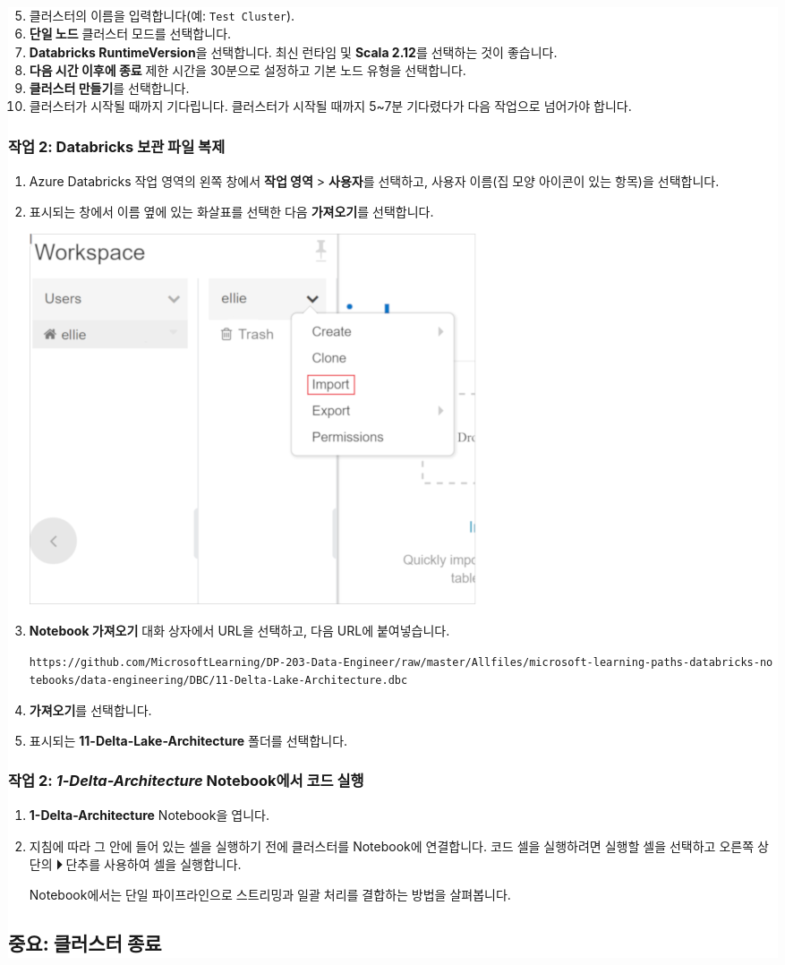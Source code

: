 5. 클러스터의 이름을 입력합니다(예: `Test Cluster`).
6. **단일 노드** 클러스터 모드를 선택합니다.
7. **Databricks RuntimeVersion**을 선택합니다. 최신 런타임 및 **Scala 2.12**를 선택하는 것이 좋습니다.
8. **다음 시간 이후에 종료** 제한 시간을 30분으로 설정하고 기본 노드 유형을 선택합니다.
9. **클러스터 만들기**를 선택합니다.
10. 클러스터가 시작될 때까지 기다립니다. 클러스터가 시작될 때까지 5~7분 기다렸다가 다음 작업으로 넘어가야 합니다.

### 작업 2: Databricks 보관 파일 복제

1. Azure Databricks 작업 영역의 왼쪽 창에서 **작업 영역** > **사용자**를 선택하고, 사용자 이름(집 모양 아이콘이 있는 항목)을 선택합니다.
1. 표시되는 창에서 이름 옆에 있는 화살표를 선택한 다음 **가져오기**를 선택합니다.

    ![보관 파일을 가져오는 메뉴 옵션](images/import-archive.png)

1. **Notebook 가져오기** 대화 상자에서 URL을 선택하고, 다음 URL에 붙여넣습니다.

    ```
    https://github.com/MicrosoftLearning/DP-203-Data-Engineer/raw/master/Allfiles/microsoft-learning-paths-databricks-notebooks/data-engineering/DBC/11-Delta-Lake-Architecture.dbc
    ```

1. **가져오기**를 선택합니다.
1. 표시되는 **11-Delta-Lake-Architecture** 폴더를 선택합니다.

### 작업 2: *1-Delta-Architecture* Notebook에서 코드 실행

1. **1-Delta-Architecture** Notebook을 엽니다.
1. 지침에 따라 그 안에 들어 있는 셀을 실행하기 전에 클러스터를 Notebook에 연결합니다. 코드 셀을 실행하려면 실행할 셀을 선택하고 오른쪽 상단의 **&#x23f5;** 단추를 사용하여 셀을 실행합니다.

    Notebook에서는 단일 파이프라인으로 스트리밍과 일괄 처리를 결합하는 방법을 살펴봅니다.

## 중요: 클러스터 종료
